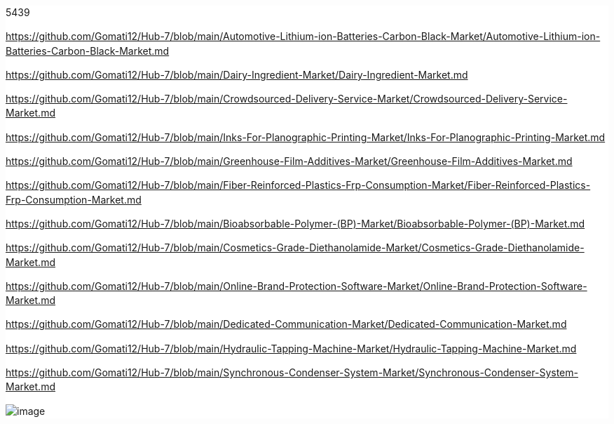5439</p><p><a href="https://github.com/Gomati12/Hub-7/blob/main/Automotive-Lithium-ion-Batteries-Carbon-Black-Market/Automotive-Lithium-ion-Batteries-Carbon-Black-Market.md">https://github.com/Gomati12/Hub-7/blob/main/Automotive-Lithium-ion-Batteries-Carbon-Black-Market/Automotive-Lithium-ion-Batteries-Carbon-Black-Market.md</a></p><p><a href="https://github.com/Gomati12/Hub-7/blob/main/Dairy-Ingredient-Market/Dairy-Ingredient-Market.md">https://github.com/Gomati12/Hub-7/blob/main/Dairy-Ingredient-Market/Dairy-Ingredient-Market.md</a></p><p><a href="https://github.com/Gomati12/Hub-7/blob/main/Crowdsourced-Delivery-Service-Market/Crowdsourced-Delivery-Service-Market.md">https://github.com/Gomati12/Hub-7/blob/main/Crowdsourced-Delivery-Service-Market/Crowdsourced-Delivery-Service-Market.md</a></p><p><a href="https://github.com/Gomati12/Hub-7/blob/main/Inks-For-Planographic-Printing-Market/Inks-For-Planographic-Printing-Market.md">https://github.com/Gomati12/Hub-7/blob/main/Inks-For-Planographic-Printing-Market/Inks-For-Planographic-Printing-Market.md</a></p><p><a href="https://github.com/Gomati12/Hub-7/blob/main/Greenhouse-Film-Additives-Market/Greenhouse-Film-Additives-Market.md">https://github.com/Gomati12/Hub-7/blob/main/Greenhouse-Film-Additives-Market/Greenhouse-Film-Additives-Market.md</a></p><p><a href="https://github.com/Gomati12/Hub-7/blob/main/Fiber-Reinforced-Plastics-Frp-Consumption-Market/Fiber-Reinforced-Plastics-Frp-Consumption-Market.md">https://github.com/Gomati12/Hub-7/blob/main/Fiber-Reinforced-Plastics-Frp-Consumption-Market/Fiber-Reinforced-Plastics-Frp-Consumption-Market.md</a></p><p><a href="https://github.com/Gomati12/Hub-7/blob/main/Bioabsorbable-Polymer-(BP)-Market/Bioabsorbable-Polymer-(BP)-Market.md">https://github.com/Gomati12/Hub-7/blob/main/Bioabsorbable-Polymer-(BP)-Market/Bioabsorbable-Polymer-(BP)-Market.md</a></p><p><a href="https://github.com/Gomati12/Hub-7/blob/main/Cosmetics-Grade-Diethanolamide-Market/Cosmetics-Grade-Diethanolamide-Market.md">https://github.com/Gomati12/Hub-7/blob/main/Cosmetics-Grade-Diethanolamide-Market/Cosmetics-Grade-Diethanolamide-Market.md</a></p><p><a href="https://github.com/Gomati12/Hub-7/blob/main/Online-Brand-Protection-Software-Market/Online-Brand-Protection-Software-Market.md">https://github.com/Gomati12/Hub-7/blob/main/Online-Brand-Protection-Software-Market/Online-Brand-Protection-Software-Market.md</a></p><p><a href="https://github.com/Gomati12/Hub-7/blob/main/Dedicated-Communication-Market/Dedicated-Communication-Market.md">https://github.com/Gomati12/Hub-7/blob/main/Dedicated-Communication-Market/Dedicated-Communication-Market.md</a></p><p><a href="https://github.com/Gomati12/Hub-7/blob/main/Hydraulic-Tapping-Machine-Market/Hydraulic-Tapping-Machine-Market.md">https://github.com/Gomati12/Hub-7/blob/main/Hydraulic-Tapping-Machine-Market/Hydraulic-Tapping-Machine-Market.md</a></p><p><a href="https://github.com/Gomati12/Hub-7/blob/main/Synchronous-Condenser-System-Market/Synchronous-Condenser-System-Market.md">https://github.com/Gomati12/Hub-7/blob/main/Synchronous-Condenser-System-Market/Synchronous-Condenser-System-Market.md</a></p>
![image](https://github.com/user-attachments/assets/6ac86db5-9ee9-40d5-a114-36c10eb66183)
